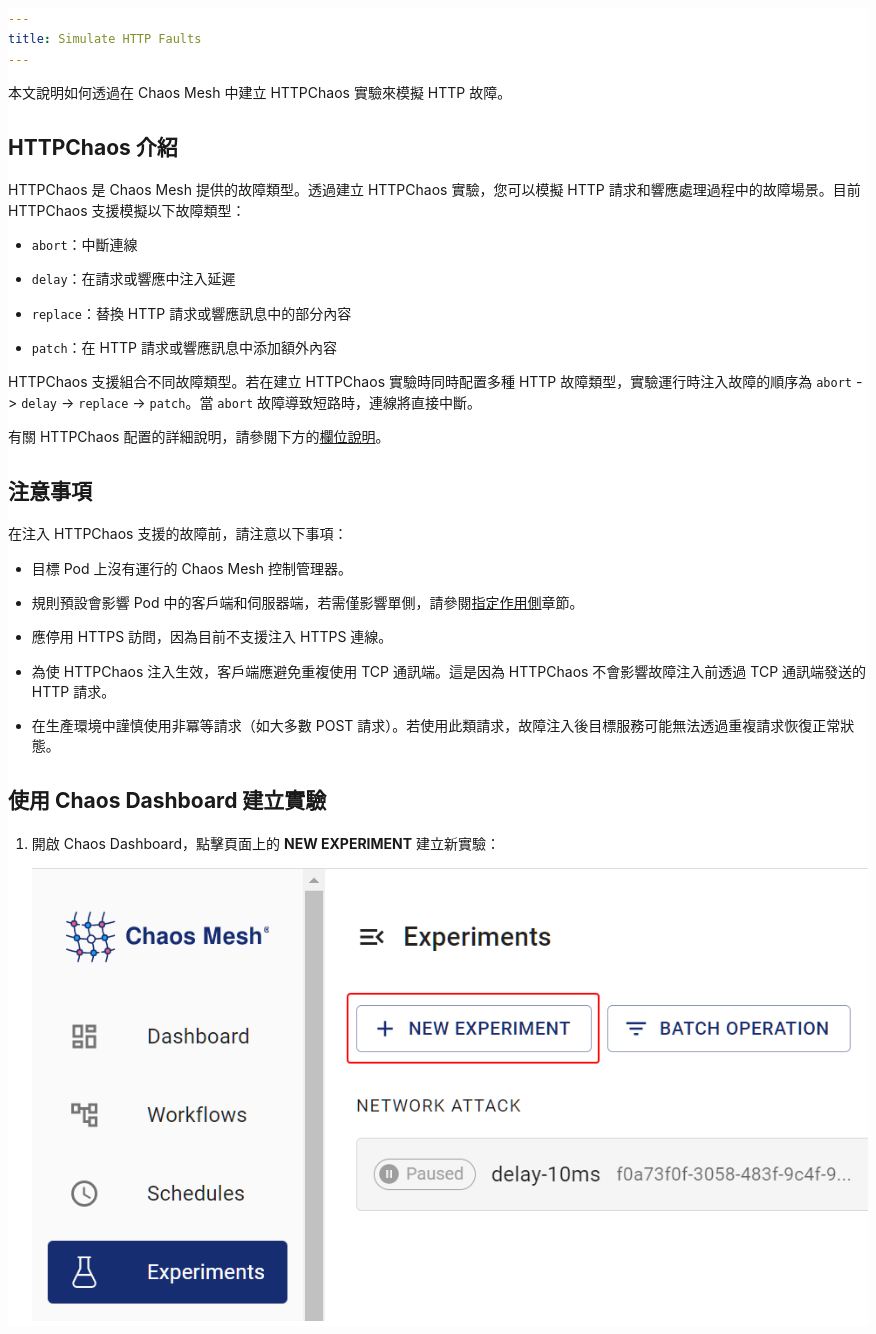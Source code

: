 ```yaml
---
title: Simulate HTTP Faults
---
```


本文說明如何透過在 Chaos Mesh 中建立 HTTPChaos 實驗來模擬 HTTP 故障。

## HTTPChaos 介紹

HTTPChaos 是 Chaos Mesh 提供的故障類型。透過建立 HTTPChaos 實驗，您可以模擬 HTTP 請求和響應處理過程中的故障場景。目前 HTTPChaos 支援模擬以下故障類型：

- `abort`：中斷連線

- `delay`：在請求或響應中注入延遲

- `replace`：替換 HTTP 請求或響應訊息中的部分內容

- `patch`：在 HTTP 請求或響應訊息中添加額外內容

HTTPChaos 支援組合不同故障類型。若在建立 HTTPChaos 實驗時同時配置多種 HTTP 故障類型，實驗運行時注入故障的順序為 `abort` -> `delay` -> `replace` -> `patch`。當 `abort` 故障導致短路時，連線將直接中斷。

有關 HTTPChaos 配置的詳細說明，請參閱下方的[欄位說明](#field-description)。

## 注意事項

在注入 HTTPChaos 支援的故障前，請注意以下事項：

- 目標 Pod 上沒有運行的 Chaos Mesh 控制管理器。

- 規則預設會影響 Pod 中的客戶端和伺服器端，若需僅影響單側，請參閱[指定作用側](#specify-side)章節。

- 應停用 HTTPS 訪問，因為目前不支援注入 HTTPS 連線。

- 為使 HTTPChaos 注入生效，客戶端應避免重複使用 TCP 通訊端。這是因為 HTTPChaos 不會影響故障注入前透過 TCP 通訊端發送的 HTTP 請求。

- 在生產環境中謹慎使用非冪等請求（如大多數 POST 請求）。若使用此類請求，故障注入後目標服務可能無法透過重複請求恢復正常狀態。

## 使用 Chaos Dashboard 建立實驗

1. 開啟 Chaos Dashboard，點擊頁面上的 **NEW EXPERIMENT** 建立新實驗：

   ![create an experiment](./img/create-new-exp.png)